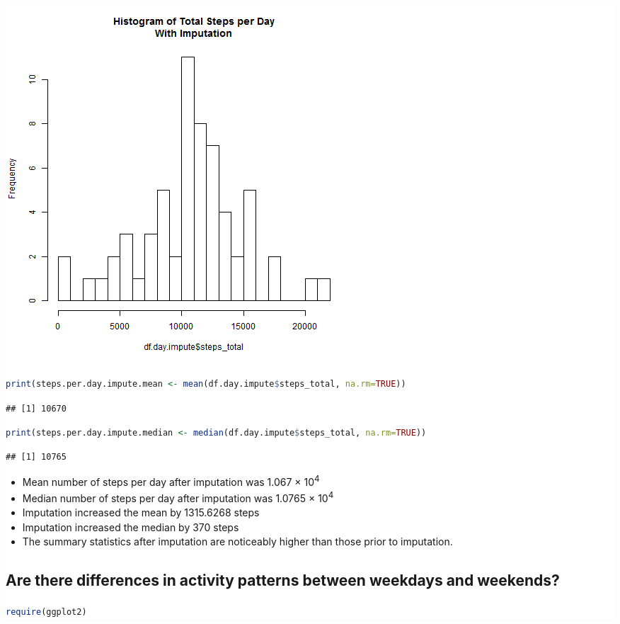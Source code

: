 ![plot of chunk unnamed-chunk-5](figure/unnamed-chunk-5.png) 

```r
print(steps.per.day.impute.mean <- mean(df.day.impute$steps_total, na.rm=TRUE))
```

```
## [1] 10670
```

```r
print(steps.per.day.impute.median <- median(df.day.impute$steps_total, na.rm=TRUE))
```

```
## [1] 10765
```
  * Mean number of steps per day after imputation was 1.067 &times; 10<sup>4</sup>
  * Median number of steps per day after imputation was 1.0765 &times; 10<sup>4</sup>
  * Imputation increased the mean by 1315.6268 steps
  * Imputation increased the median by 370 steps
  * The summary statistics after imputation are noticeably higher than those prior to imputation.


## Are there differences in activity patterns between weekdays and weekends?

```r
require(ggplot2)
```
